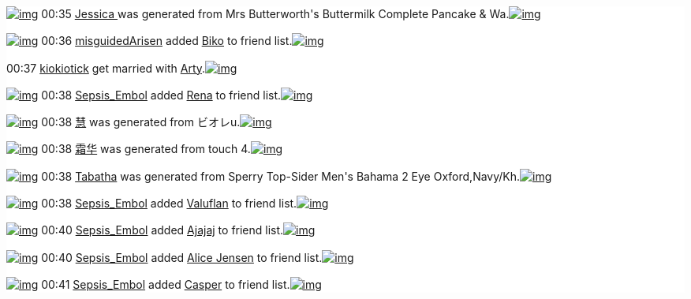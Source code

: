 [![img](http://img855.imageshack.us/img855/7337/8quv.png)](http://www.barcodekanojo.com/kanojo/2853238/Jessica%20) 00:35 [Jessica ](http://www.barcodekanojo.com/kanojo/2853238/Jessica%20) was generated from Mrs Butterworth's Buttermilk Complete Pancake &amp; Wa.[![img](http://img838.imageshack.us/img838/9555/jcyt.jpg)](http://www.barcodekanojo.com/product_images/barcode/5454096/1395243304/Mrs%20Butterworth%27s%20Buttermilk%20Complete%20Pancake%20%26%20Wa.jpg) 

[![img](http://img18.imageshack.us/img18/2725/o47r.jpg)](http://www.barcodekanojo.com/user/442623/misguidedArisen) 00:36 [misguidedArisen](http://www.barcodekanojo.com/user/442623/misguidedArisen) added [Biko](http://www.barcodekanojo.com/kanojo/2561076/Biko) to friend list.[![img](http://img35.imageshack.us/img35/2734/em83.png)](http://www.barcodekanojo.com/kanojo/2561076/Biko) 

00:37 [kiokiotick](http://www.barcodekanojo.com/user/443745/kiokiotick) get married with [Arty](http://www.barcodekanojo.com/kanojo/2853230/Arty).[![img](http://img845.imageshack.us/img845/1158/u0f5.png)](http://www.barcodekanojo.com/kanojo/2853230/Arty) 

[![img](http://img811.imageshack.us/img811/8099/jl7i.jpg)](http://www.barcodekanojo.com/user/444039/Sepsis_Embol) 00:38 [Sepsis_Embol](http://www.barcodekanojo.com/user/444039/Sepsis_Embol) added [Rena](http://www.barcodekanojo.com/kanojo/2420112/Rena) to friend list.[![img](http://img594.imageshack.us/img594/6320/3spl.png)](http://www.barcodekanojo.com/kanojo/2420112/Rena) 

[![img](http://img593.imageshack.us/img593/9530/jj9c.png)](http://www.barcodekanojo.com/kanojo/2853239/%E6%85%A7) 00:38 [慧](http://www.barcodekanojo.com/kanojo/2853239/%E6%85%A7) was generated from ビオレu.[![img](http://img34.imageshack.us/img34/4311/mlqr.jpg)](http://www.barcodekanojo.com/product_images/barcode/5454099/1395243449/%E3%83%93%E3%82%AA%E3%83%ACu.jpg) 

[![img](http://img513.imageshack.us/img513/3498/80x9.png)](http://www.barcodekanojo.com/kanojo/2853240/%E9%9C%9C%E5%8D%8E) 00:38 [霜华](http://www.barcodekanojo.com/kanojo/2853240/%E9%9C%9C%E5%8D%8E) was generated from touch 4.[![img](http://img42.imageshack.us/img42/6540/v05b.jpg)](http://www.barcodekanojo.com/product_images/barcode/5454100/1395243457/touch%204.jpg) 

[![img](http://img208.imageshack.us/img208/930/ykpm.png)](http://www.barcodekanojo.com/kanojo/2853241/Tabatha) 00:38 [Tabatha](http://www.barcodekanojo.com/kanojo/2853241/Tabatha) was generated from Sperry Top-Sider Men's Bahama 2 Eye Oxford,Navy/Kh.[![img](http://img843.imageshack.us/img843/7029/upz6.jpg)](http://www.barcodekanojo.com/product_images/barcode/5454101/1395243488/Sperry%20Top-Sider%20Men%27s%20Bahama%202%20Eye%20Oxford%2CNavy%2FKh.jpg) 

[![img](http://img811.imageshack.us/img811/8099/jl7i.jpg)](http://www.barcodekanojo.com/user/444039/Sepsis_Embol) 00:38 [Sepsis_Embol](http://www.barcodekanojo.com/user/444039/Sepsis_Embol) added [Valuflan](http://www.barcodekanojo.com/kanojo/2401484/Valuflan) to friend list.[![img](http://img812.imageshack.us/img812/7527/s7hw.png)](http://www.barcodekanojo.com/kanojo/2401484/Valuflan) 

[![img](http://img811.imageshack.us/img811/8099/jl7i.jpg)](http://www.barcodekanojo.com/user/444039/Sepsis_Embol) 00:40 [Sepsis_Embol](http://www.barcodekanojo.com/user/444039/Sepsis_Embol) added [Ajajaj](http://www.barcodekanojo.com/kanojo/485866/Ajajaj) to friend list.[![img](http://img801.imageshack.us/img801/2051/7v8v.png)](http://www.barcodekanojo.com/kanojo/485866/Ajajaj) 

[![img](http://img811.imageshack.us/img811/8099/jl7i.jpg)](http://www.barcodekanojo.com/user/444039/Sepsis_Embol) 00:40 [Sepsis_Embol](http://www.barcodekanojo.com/user/444039/Sepsis_Embol) added [Alice Jensen](http://www.barcodekanojo.com/kanojo/2404319/Alice%20Jensen) to friend list.[![img](http://img62.imageshack.us/img62/2930/gj1y.png)](http://www.barcodekanojo.com/kanojo/2404319/Alice%20Jensen) 

[![img](http://img811.imageshack.us/img811/8099/jl7i.jpg)](http://www.barcodekanojo.com/user/444039/Sepsis_Embol) 00:41 [Sepsis_Embol](http://www.barcodekanojo.com/user/444039/Sepsis_Embol) added [Casper](http://www.barcodekanojo.com/kanojo/2701172/Casper) to friend list.[![img](http://img801.imageshack.us/img801/843/1plj.png)](http://www.barcodekanojo.com/kanojo/2701172/Casper) 
